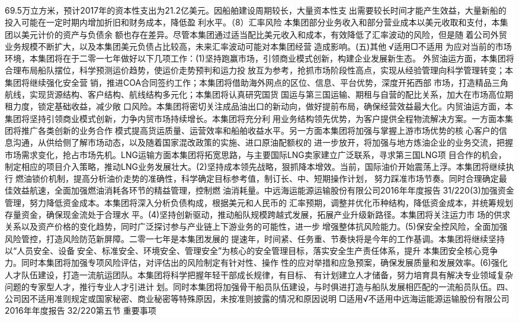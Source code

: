 69.5万立方米，预计2017年的资本性支出为21.2亿美元。因船舶建设周期较长，大量资本性支
出需要较长时间才能产生效益，大量新船的投入可能在一定时期内增加折旧和财务成本，降低盈
利水平。（8）汇率风险
本集团部分业务收入和部分营业成本以美元收取和支付，本集团以美元计价的资产与负债余
额也存在差异。尽管本集团通过适当配比美元收入和成本，有效降低了汇率波动的风险，但是随
着公司外贸业务规模不断扩大，以及本集团美元负债占比较高，未来汇率波动可能对本集团经营
造成影响。(五)其他
√适用□不适用
为应对当前的市场环境，本集团将在于二零一七年做好以下几项工作：(1)坚持跑赢市场，引领商业模式创新，构建企业发展新生态。
外贸油运方面，本集团将合理布局船队摆位，科学预测运价趋势，使运价走势预判和运力投
放互为参考，抢抓市场阶段性高点，实现从经验管理向科学管理转变；本集团将继续强化安全营
销，推进COA合同签约工作；本集团将借助海外网点的区位、信息、平台优势，深度开拓西部
市场，打造精品三角航线，实现货源结构、客户结构、航线结构多元化；本集团将认真研究国货
国运与第三国运输、期租与自营的配比关系，加大在市场高位期租力度，锁定基础收益，减少敞
口风险。本集团将密切关注成品油出口的新动向，做好提前布局，确保经营效益最大化。内贸油运方面，本集团将坚持引领商业模式创新，力争内贸市场持续增长。本集团将充分利
用业务结构领先优势，为客户提供全程物流解决方案。一方面本集团将推广各类创新的业务合作
模式提高货运质量、运营效率和船舶收益水平。另一方面本集团将加强与掌握上游市场优势的核
心客户的信息沟通，从供给侧了解市场动态，以及随着国家混改政策的实施、进口原油配额权的
进一步放开，将加强与地方炼油企业的业务交流，把握市场需求变化，抢占市场先机。LNG运输方面本集团将拓宽思路，与主要国际LNG卖家建立广泛联系，寻求第三国LNG项
目合作的机会，制定相应的项目介入策略，推动LNG业务发展壮大。(2)坚持成本领先战略，狠抓降本增效。当前，国际油价开始震荡上浮。本集团将继续执行
燃油锁价机制，提高分析油价走势的准确性，科学确定目标参考值，制订长、中、短期操作计划，
努力踩准市场节奏。同时合理确定最佳效益航速，全面加强燃油消耗各环节的精益管理，控制燃
油消耗量。中远海运能源运输股份有限公司2016年年度报告
31/220(3)加强资金管理，努力降低资金成本。本集团将深入分析负债构成，根据美元和人民币的
汇率预期，调整并优化币种结构，降低资金成本，并统筹规划存量资金，确保现金流处于合理水
平。(4)坚持创新驱动，推动船队规模跨越式发展，拓展产业升级新路径。本集团将关注运力市
场的供求关系以及资产价格的变化趋势，同时广泛探讨参与产业链上下游业务的可能性，进一步
增强整体抗风险能力。(5)保安全控风险，全面加强风险管控，打造风险防范新屏障。二零一七年是本集团发展的
提速年，时间紧、任务重、节奏快将是今年的工作基调。本集团将继续坚持以“人员安全、设备
安全、标准安全、环境安全、管理安全”为核心的安全管理目标，落实安全生产责任体系，提升
本集团安全核心竞争力。同时本集团将加强专项风险评估，对评估出的风险制定有针对性、操作
性的应对举措和应急预案，确保发展质量和发展效率。(6)强化人才队伍建设，打造一流航运团队。本集团将科学把握年轻干部成长规律，有目标、
有计划建立人才储备，努力培育具有解决专业领域复杂问题的专家型人才，推行专业人才引进计
划。同时本集团将加强骨干船员队伍建设，与时俱进打造与船队发展相匹配的一流船员队伍。四、公司因不适用准则规定或国家秘密、商业秘密等特殊原因，未按准则披露的情况和原因说明
□适用√不适用中远海运能源运输股份有限公司2016年年度报告
32/220第五节
重要事项